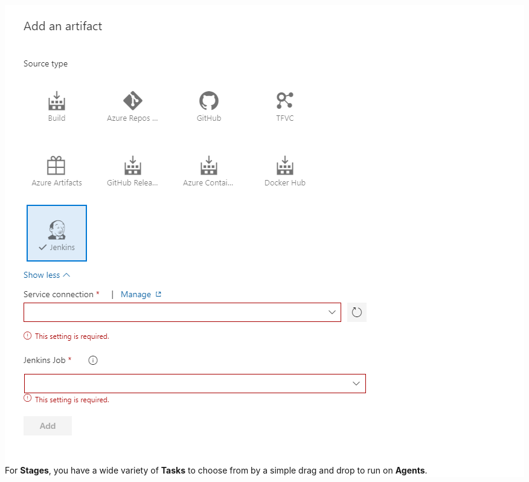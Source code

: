 ![The Jenkins artifact source type is selected.](media/Jenkins.png)

For **Stages**, you have a wide variety of **Tasks** to choose from by a simple drag and drop to run on **Agents**.
